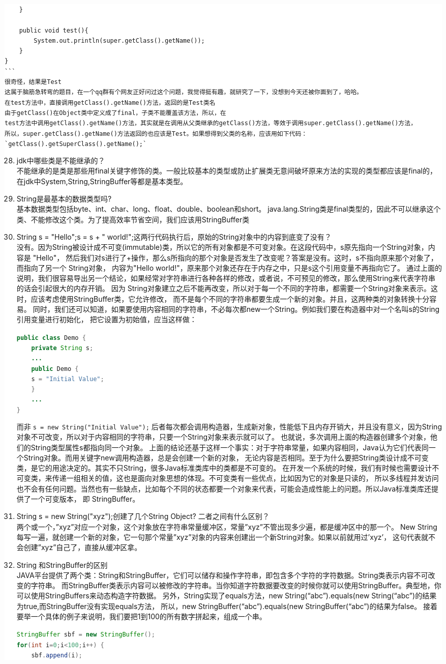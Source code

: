 		}
		
		public void test(){
			System.out.println(super.getClass().getName());
		}
	}
	```
	很奇怪，结果是Test           
	这属于脑筋急转弯的题目，在一个qq群有个网友正好问过这个问题，我觉得挺有趣，就研究了一下，没想到今天还被你面到了，哈哈。         
	在test方法中，直接调用getClass().getName()方法，返回的是Test类名        
	由于getClass()在Object类中定义成了final，子类不能覆盖该方法，所以，在       
	test方法中调用getClass().getName()方法，其实就是在调用从父类继承的getClass()方法，等效于调用super.getClass().getName()方法，
	所以，super.getClass().getName()方法返回的也应该是Test。如果想得到父类的名称，应该用如下代码：       
	`getClass().getSuperClass().getName();`

28. jdk中哪些类是不能继承的？              
	不能继承的是类是那些用final关键字修饰的类。一般比较基本的类型或防止扩展类无意间破坏原来方法的实现的类型都应该是final的，
	在jdk中System,String,StringBuffer等都是基本类型。
29. String是最基本的数据类型吗?                
	基本数据类型包括byte、int、char、long、float、double、boolean和short。 
	java.lang.String类是final类型的，因此不可以继承这个类、不能修改这个类。为了提高效率节省空间，我们应该用StringBuffer类 

30. String s = "Hello";s = s + " world!";这两行代码执行后，原始的String对象中的内容到底变了没有？                    
	没有。因为String被设计成不可变(immutable)类，所以它的所有对象都是不可变对象。在这段代码中，s原先指向一个String对象，内容是 "Hello"，
	然后我们对s进行了+操作，那么s所指向的那个对象是否发生了改变呢？答案是没有。这时，s不指向原来那个对象了，而指向了另一个 String对象，
	内容为"Hello world!"，原来那个对象还存在于内存之中，只是s这个引用变量不再指向它了。
	通过上面的说明，我们很容易导出另一个结论，如果经常对字符串进行各种各样的修改，或者说，不可预见的修改，那么使用String来代表字符串的话会引起很大的内存开销。
	因为 String对象建立之后不能再改变，所以对于每一个不同的字符串，都需要一个String对象来表示。这时，应该考虑使用StringBuffer类，它允许修改，
	而不是每个不同的字符串都要生成一个新的对象。并且，这两种类的对象转换十分容易。
	同时，我们还可以知道，如果要使用内容相同的字符串，不必每次都new一个String。例如我们要在构造器中对一个名叫s的String引用变量进行初始化，
	把它设置为初始值，应当这样做：
	```java
	public class Demo {
		private String s;
		...
		public Demo {
		s = "Initial Value";
		}
		...
	}
	```
	而非
	`s = new String("Initial Value");`
	后者每次都会调用构造器，生成新对象，性能低下且内存开销大，并且没有意义，因为String对象不可改变，所以对于内容相同的字符串，只要一个String对象来表示就可以了。
	也就说，多次调用上面的构造器创建多个对象，他们的String类型属性s都指向同一个对象。
	上面的结论还基于这样一个事实：对于字符串常量，如果内容相同，Java认为它们代表同一个String对象。而用关键字new调用构造器，总是会创建一个新的对象，
	无论内容是否相同。至于为什么要把String类设计成不可变类，是它的用途决定的。其实不只String，很多Java标准类库中的类都是不可变的。
	在开发一个系统的时候，我们有时候也需要设计不可变类，来传递一组相关的值，这也是面向对象思想的体现。不可变类有一些优点，比如因为它的对象是只读的，
	所以多线程并发访问也不会有任何问题。当然也有一些缺点，比如每个不同的状态都要一个对象来代表，可能会造成性能上的问题。所以Java标准类库还提供了一个可变版本，
	即 StringBuffer。
 
31. String s = new String("xyz");创建了几个String Object? 二者之间有什么区别？         
	两个或一个，”xyz”对应一个对象，这个对象放在字符串常量缓冲区，常量”xyz”不管出现多少遍，都是缓冲区中的那一个。
	New String每写一遍，就创建一个新的对象，它一句那个常量”xyz”对象的内容来创建出一个新String对象。如果以前就用过’xyz’，
	这句代表就不会创建”xyz”自己了，直接从缓冲区拿。
32. String 和StringBuffer的区别               
	JAVA平台提供了两个类：String和StringBuffer，它们可以储存和操作字符串，即包含多个字符的字符数据。String类表示内容不可改变的字符串。
	而StringBuffer类表示内容可以被修改的字符串。当你知道字符数据要改变的时候你就可以使用StringBuffer。典型地，你可以使用StringBuffers来动态构造字符数据。
	另外，String实现了equals方法，new String(“abc”).equals(new String(“abc”)的结果为true,而StringBuffer没有实现equals方法，
	所以，new StringBuffer(“abc”).equals(new StringBuffer(“abc”)的结果为false。 
	接着要举一个具体的例子来说明，我们要把1到100的所有数字拼起来，组成一个串。
	```java
	StringBuffer sbf = new StringBuffer();  
	for(int i=0;i<100;i++) {
		sbf.append(i);